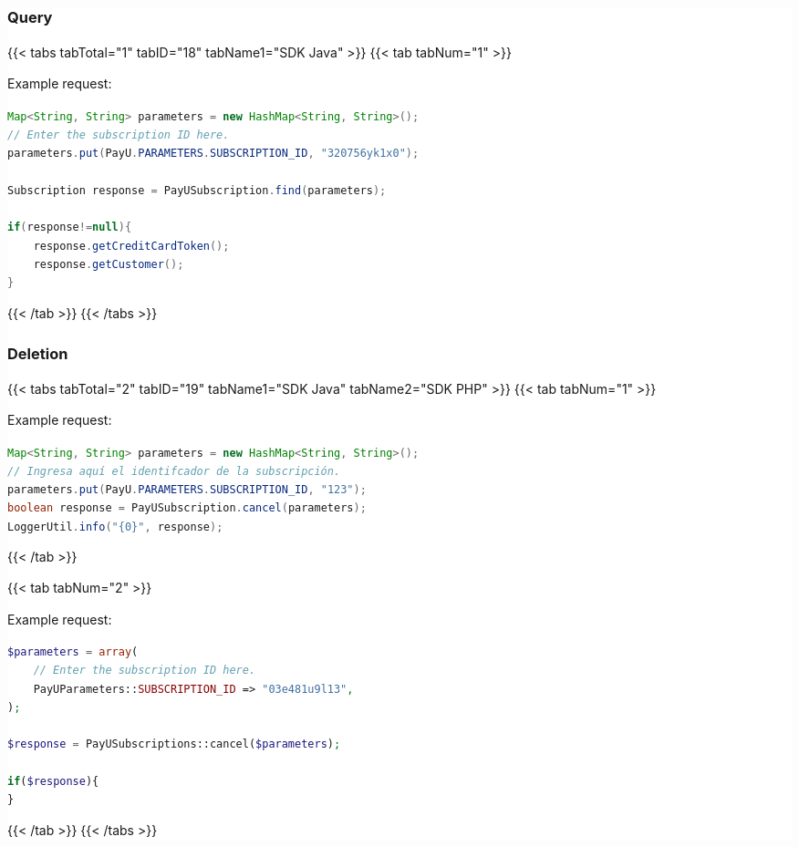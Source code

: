 ### Query
{{< tabs tabTotal="1" tabID="18" tabName1="SDK Java" >}}
{{< tab tabNum="1" >}}
<br>

Example request:
```Java
Map<String, String> parameters = new HashMap<String, String>();
// Enter the subscription ID here.
parameters.put(PayU.PARAMETERS.SUBSCRIPTION_ID, "320756yk1x0");

Subscription response = PayUSubscription.find(parameters);

if(response!=null){
	response.getCreditCardToken();
	response.getCustomer();
}
```

{{< /tab >}}
{{< /tabs >}}

### Deletion

{{< tabs tabTotal="2" tabID="19" tabName1="SDK Java" tabName2="SDK PHP" >}}
{{< tab tabNum="1" >}}
<br>

Example request:
```Java
Map<String, String> parameters = new HashMap<String, String>();
// Ingresa aquí el identifcador de la subscripción.
parameters.put(PayU.PARAMETERS.SUBSCRIPTION_ID, "123");
boolean response = PayUSubscription.cancel(parameters);
LoggerUtil.info("{0}", response);
```

{{< /tab >}}

{{< tab tabNum="2" >}}
<br>

Example request:
```PHP
$parameters = array(
	// Enter the subscription ID here.
	PayUParameters::SUBSCRIPTION_ID => "03e481u9l13",
);

$response = PayUSubscriptions::cancel($parameters);

if($response){
}
```
{{< /tab >}}
{{< /tabs >}}
